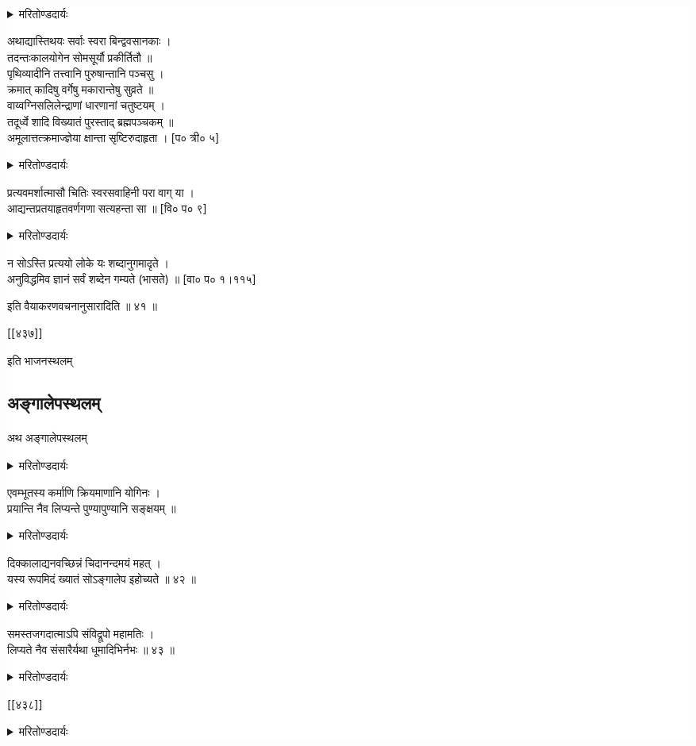 

<details><summary>मरितोण्डदार्यः</summary></details>

अथाद्यास्तिथयः सर्वाः स्वरा बिन्द्ववसानकाः ।  
तदन्तःकालयोगेन सोमसूर्यौ प्रकीर्तितौ ॥  
पृथिव्यादीनि तत्त्वानि पुरुषान्तानि पञ्चसु ।  
क्रमात् कादिषु वर्गेषु मकारान्तेषु सुव्रते ॥  
वाय्वग्निसलिलेन्द्राणां धारणानां चतुष्टयम् ।  
तदूर्ध्वे शादि विख्यातं पुरस्ताद् ब्रह्मपञ्चकम् ॥  
अमूलात्तत्क्रमाज्ज्ञेया क्षान्ता सृष्टिरुदाहृता । [प० त्री० ५]



<details><summary>मरितोण्डदार्यः</summary></details>

प्रत्यवमर्शात्मासौ चितिः स्वरसवाहिनी परा वाग् या ।  
आद्यन्तप्रतयाहृतवर्णगणा सत्यहन्ता सा ॥ [वि० प० ९]



<details><summary>मरितोण्डदार्यः</summary></details>

न सोऽस्ति प्रत्ययो लोके यः शब्दानुगमादृते ।  
अनुविद्धमिव ज्ञानं सर्वं शब्देन गम्यते (भासते) ॥ [वा० प० १।११५]

इति वैयाकरणवचनानुसारादिति ॥ ४१ ॥

[[४३७]]

इति भाजनस्थलम्


## अङ्गालेपस्थलम्
अथ अङ्गालेपस्थलम्



<details><summary>मरितोण्डदार्यः</summary></details>

एवम्भूतस्य कर्माणि क्रियमाणानि योगिनः ।  
प्रयान्ति नैव लिप्यन्ते पुण्यापुण्यानि सङ्क्षयम् ॥



<details><summary>मरितोण्डदार्यः</summary></details>

दिक्कालाद्यनवच्छिन्नं चिदानन्दमयं महत् ।  
यस्य रूपमिदं ख्यातं सोऽङ्गालेप इहोच्यते ॥ ४२ ॥



<details><summary>मरितोण्डदार्यः</summary></details>

समस्तजगदात्माऽपि संविद्रूपो महामतिः ।  
लिप्यते नैव संसारैर्यथा धूमादिभिर्नभः ॥ ४३ ॥



<details><summary>मरितोण्डदार्यः</summary></details>

[[४३८]]

<details><summary>मरितोण्डदार्यः</summary></details>

